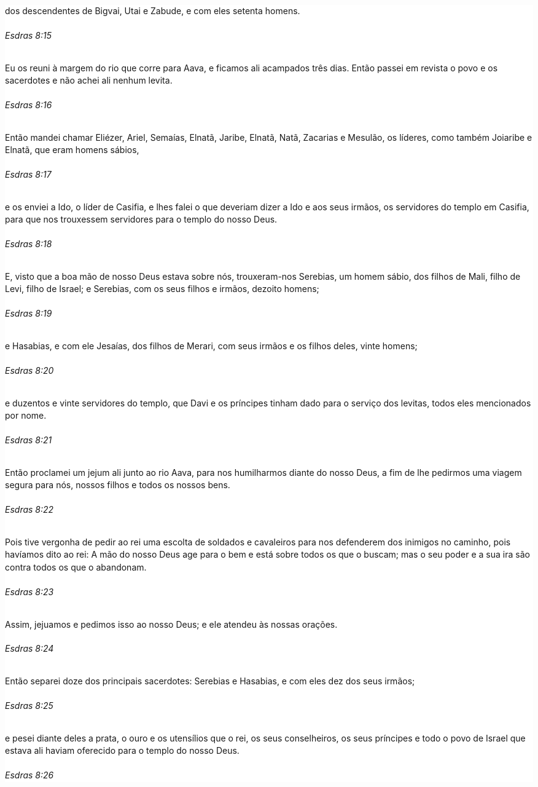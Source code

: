 dos descendentes de Bigvai, Utai e Zabude, e com eles setenta homens.

###### Esdras 8:15

Eu os reuni à margem do rio que corre para Aava, e ficamos ali acampados três dias. Então passei em revista o povo e os sacerdotes e não achei ali nenhum levita.

###### Esdras 8:16

Então mandei chamar Eliézer, Ariel, Semaías, Elnatã, Jaribe, Elnatã, Natã, Zacarias e Mesulão, os líderes, como também Joiaribe e Elnatã, que eram homens sábios,

###### Esdras 8:17

e os enviei a Ido, o líder de Casifia, e lhes falei o que deveriam dizer a Ido e aos seus irmãos, os servidores do templo em Casifia, para que nos trouxessem servidores para o templo do nosso Deus.

###### Esdras 8:18

E, visto que a boa mão de nosso Deus estava sobre nós, trouxeram-nos Serebias, um homem sábio, dos filhos de Mali, filho de Levi, filho de Israel; e Serebias, com os seus filhos e irmãos, dezoito homens;

###### Esdras 8:19

e Hasabias, e com ele Jesaías, dos filhos de Merari, com seus irmãos e os filhos deles, vinte homens;

###### Esdras 8:20

e duzentos e vinte servidores do templo, que Davi e os príncipes tinham dado para o serviço dos levitas, todos eles mencionados por nome.

###### Esdras 8:21

Então proclamei um jejum ali junto ao rio Aava, para nos humilharmos diante do nosso Deus, a fim de lhe pedirmos uma viagem segura para nós, nossos filhos e todos os nossos bens.

###### Esdras 8:22

Pois tive vergonha de pedir ao rei uma escolta de soldados e cavaleiros para nos defenderem dos inimigos no caminho, pois havíamos dito ao rei: A mão do nosso Deus age para o bem e está sobre todos os que o buscam; mas o seu poder e a sua ira são contra todos os que o abandonam.

###### Esdras 8:23

Assim, jejuamos e pedimos isso ao nosso Deus; e ele atendeu às nossas orações.

###### Esdras 8:24

Então separei doze dos principais sacerdotes: Serebias e Hasabias, e com eles dez dos seus irmãos;

###### Esdras 8:25

e pesei diante deles a prata, o ouro e os utensílios que o rei, os seus conselheiros, os seus príncipes e todo o povo de Israel que estava ali haviam oferecido para o templo do nosso Deus.

###### Esdras 8:26
